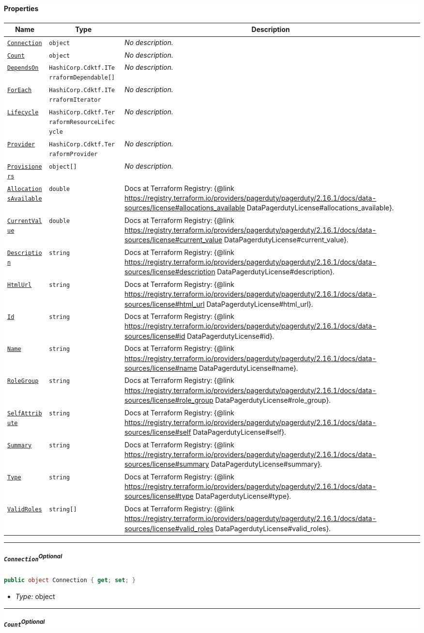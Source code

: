 #### Properties <a name="Properties" id="Properties"></a>

| **Name** | **Type** | **Description** |
| --- | --- | --- |
| <code><a href="#@cdktf/provider-pagerduty.dataPagerdutyLicense.DataPagerdutyLicenseConfig.property.connection">Connection</a></code> | <code>object</code> | *No description.* |
| <code><a href="#@cdktf/provider-pagerduty.dataPagerdutyLicense.DataPagerdutyLicenseConfig.property.count">Count</a></code> | <code>object</code> | *No description.* |
| <code><a href="#@cdktf/provider-pagerduty.dataPagerdutyLicense.DataPagerdutyLicenseConfig.property.dependsOn">DependsOn</a></code> | <code>HashiCorp.Cdktf.ITerraformDependable[]</code> | *No description.* |
| <code><a href="#@cdktf/provider-pagerduty.dataPagerdutyLicense.DataPagerdutyLicenseConfig.property.forEach">ForEach</a></code> | <code>HashiCorp.Cdktf.ITerraformIterator</code> | *No description.* |
| <code><a href="#@cdktf/provider-pagerduty.dataPagerdutyLicense.DataPagerdutyLicenseConfig.property.lifecycle">Lifecycle</a></code> | <code>HashiCorp.Cdktf.TerraformResourceLifecycle</code> | *No description.* |
| <code><a href="#@cdktf/provider-pagerduty.dataPagerdutyLicense.DataPagerdutyLicenseConfig.property.provider">Provider</a></code> | <code>HashiCorp.Cdktf.TerraformProvider</code> | *No description.* |
| <code><a href="#@cdktf/provider-pagerduty.dataPagerdutyLicense.DataPagerdutyLicenseConfig.property.provisioners">Provisioners</a></code> | <code>object[]</code> | *No description.* |
| <code><a href="#@cdktf/provider-pagerduty.dataPagerdutyLicense.DataPagerdutyLicenseConfig.property.allocationsAvailable">AllocationsAvailable</a></code> | <code>double</code> | Docs at Terraform Registry: {@link https://registry.terraform.io/providers/pagerduty/pagerduty/2.16.1/docs/data-sources/license#allocations_available DataPagerdutyLicense#allocations_available}. |
| <code><a href="#@cdktf/provider-pagerduty.dataPagerdutyLicense.DataPagerdutyLicenseConfig.property.currentValue">CurrentValue</a></code> | <code>double</code> | Docs at Terraform Registry: {@link https://registry.terraform.io/providers/pagerduty/pagerduty/2.16.1/docs/data-sources/license#current_value DataPagerdutyLicense#current_value}. |
| <code><a href="#@cdktf/provider-pagerduty.dataPagerdutyLicense.DataPagerdutyLicenseConfig.property.description">Description</a></code> | <code>string</code> | Docs at Terraform Registry: {@link https://registry.terraform.io/providers/pagerduty/pagerduty/2.16.1/docs/data-sources/license#description DataPagerdutyLicense#description}. |
| <code><a href="#@cdktf/provider-pagerduty.dataPagerdutyLicense.DataPagerdutyLicenseConfig.property.htmlUrl">HtmlUrl</a></code> | <code>string</code> | Docs at Terraform Registry: {@link https://registry.terraform.io/providers/pagerduty/pagerduty/2.16.1/docs/data-sources/license#html_url DataPagerdutyLicense#html_url}. |
| <code><a href="#@cdktf/provider-pagerduty.dataPagerdutyLicense.DataPagerdutyLicenseConfig.property.id">Id</a></code> | <code>string</code> | Docs at Terraform Registry: {@link https://registry.terraform.io/providers/pagerduty/pagerduty/2.16.1/docs/data-sources/license#id DataPagerdutyLicense#id}. |
| <code><a href="#@cdktf/provider-pagerduty.dataPagerdutyLicense.DataPagerdutyLicenseConfig.property.name">Name</a></code> | <code>string</code> | Docs at Terraform Registry: {@link https://registry.terraform.io/providers/pagerduty/pagerduty/2.16.1/docs/data-sources/license#name DataPagerdutyLicense#name}. |
| <code><a href="#@cdktf/provider-pagerduty.dataPagerdutyLicense.DataPagerdutyLicenseConfig.property.roleGroup">RoleGroup</a></code> | <code>string</code> | Docs at Terraform Registry: {@link https://registry.terraform.io/providers/pagerduty/pagerduty/2.16.1/docs/data-sources/license#role_group DataPagerdutyLicense#role_group}. |
| <code><a href="#@cdktf/provider-pagerduty.dataPagerdutyLicense.DataPagerdutyLicenseConfig.property.selfAttribute">SelfAttribute</a></code> | <code>string</code> | Docs at Terraform Registry: {@link https://registry.terraform.io/providers/pagerduty/pagerduty/2.16.1/docs/data-sources/license#self DataPagerdutyLicense#self}. |
| <code><a href="#@cdktf/provider-pagerduty.dataPagerdutyLicense.DataPagerdutyLicenseConfig.property.summary">Summary</a></code> | <code>string</code> | Docs at Terraform Registry: {@link https://registry.terraform.io/providers/pagerduty/pagerduty/2.16.1/docs/data-sources/license#summary DataPagerdutyLicense#summary}. |
| <code><a href="#@cdktf/provider-pagerduty.dataPagerdutyLicense.DataPagerdutyLicenseConfig.property.type">Type</a></code> | <code>string</code> | Docs at Terraform Registry: {@link https://registry.terraform.io/providers/pagerduty/pagerduty/2.16.1/docs/data-sources/license#type DataPagerdutyLicense#type}. |
| <code><a href="#@cdktf/provider-pagerduty.dataPagerdutyLicense.DataPagerdutyLicenseConfig.property.validRoles">ValidRoles</a></code> | <code>string[]</code> | Docs at Terraform Registry: {@link https://registry.terraform.io/providers/pagerduty/pagerduty/2.16.1/docs/data-sources/license#valid_roles DataPagerdutyLicense#valid_roles}. |

---

##### `Connection`<sup>Optional</sup> <a name="Connection" id="@cdktf/provider-pagerduty.dataPagerdutyLicense.DataPagerdutyLicenseConfig.property.connection"></a>

```csharp
public object Connection { get; set; }
```

- *Type:* object

---

##### `Count`<sup>Optional</sup> <a name="Count" id="@cdktf/provider-pagerduty.dataPagerdutyLicense.DataPagerdutyLicenseConfig.property.count"></a>
